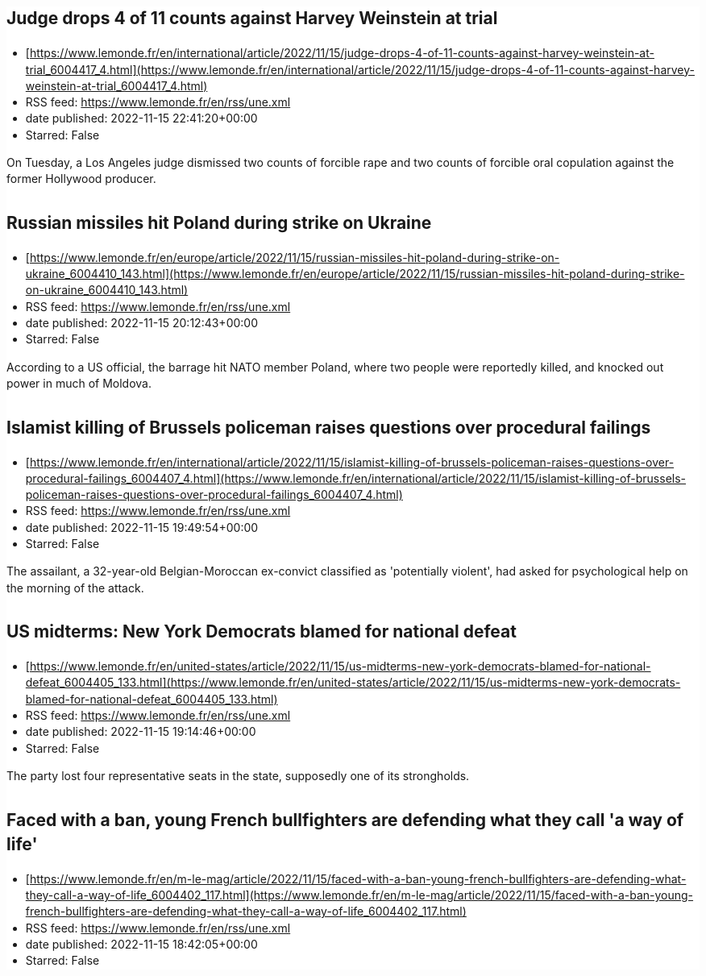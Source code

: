 ## Judge drops 4 of 11 counts against Harvey Weinstein at trial
 - [https://www.lemonde.fr/en/international/article/2022/11/15/judge-drops-4-of-11-counts-against-harvey-weinstein-at-trial_6004417_4.html](https://www.lemonde.fr/en/international/article/2022/11/15/judge-drops-4-of-11-counts-against-harvey-weinstein-at-trial_6004417_4.html)
 - RSS feed: https://www.lemonde.fr/en/rss/une.xml
 - date published: 2022-11-15 22:41:20+00:00
 - Starred: False

On Tuesday, a Los Angeles judge dismissed two counts of forcible rape and two counts of forcible oral copulation against the former Hollywood producer.

## Russian missiles hit Poland during strike on Ukraine
 - [https://www.lemonde.fr/en/europe/article/2022/11/15/russian-missiles-hit-poland-during-strike-on-ukraine_6004410_143.html](https://www.lemonde.fr/en/europe/article/2022/11/15/russian-missiles-hit-poland-during-strike-on-ukraine_6004410_143.html)
 - RSS feed: https://www.lemonde.fr/en/rss/une.xml
 - date published: 2022-11-15 20:12:43+00:00
 - Starred: False

According to a US official, the barrage hit NATO member Poland, where two people were reportedly killed, and knocked out power in much of Moldova.

## Islamist killing of Brussels policeman raises questions over procedural failings
 - [https://www.lemonde.fr/en/international/article/2022/11/15/islamist-killing-of-brussels-policeman-raises-questions-over-procedural-failings_6004407_4.html](https://www.lemonde.fr/en/international/article/2022/11/15/islamist-killing-of-brussels-policeman-raises-questions-over-procedural-failings_6004407_4.html)
 - RSS feed: https://www.lemonde.fr/en/rss/une.xml
 - date published: 2022-11-15 19:49:54+00:00
 - Starred: False

The assailant, a 32-year-old Belgian-Moroccan ex-convict classified as 'potentially violent', had asked for psychological help on the morning of the attack.

## US midterms: New York Democrats blamed for national defeat
 - [https://www.lemonde.fr/en/united-states/article/2022/11/15/us-midterms-new-york-democrats-blamed-for-national-defeat_6004405_133.html](https://www.lemonde.fr/en/united-states/article/2022/11/15/us-midterms-new-york-democrats-blamed-for-national-defeat_6004405_133.html)
 - RSS feed: https://www.lemonde.fr/en/rss/une.xml
 - date published: 2022-11-15 19:14:46+00:00
 - Starred: False

The party lost four representative seats in the state, supposedly one of its strongholds.

## Faced with a ban, young French bullfighters are defending what they call 'a way of life'
 - [https://www.lemonde.fr/en/m-le-mag/article/2022/11/15/faced-with-a-ban-young-french-bullfighters-are-defending-what-they-call-a-way-of-life_6004402_117.html](https://www.lemonde.fr/en/m-le-mag/article/2022/11/15/faced-with-a-ban-young-french-bullfighters-are-defending-what-they-call-a-way-of-life_6004402_117.html)
 - RSS feed: https://www.lemonde.fr/en/rss/une.xml
 - date published: 2022-11-15 18:42:05+00:00
 - Starred: False
